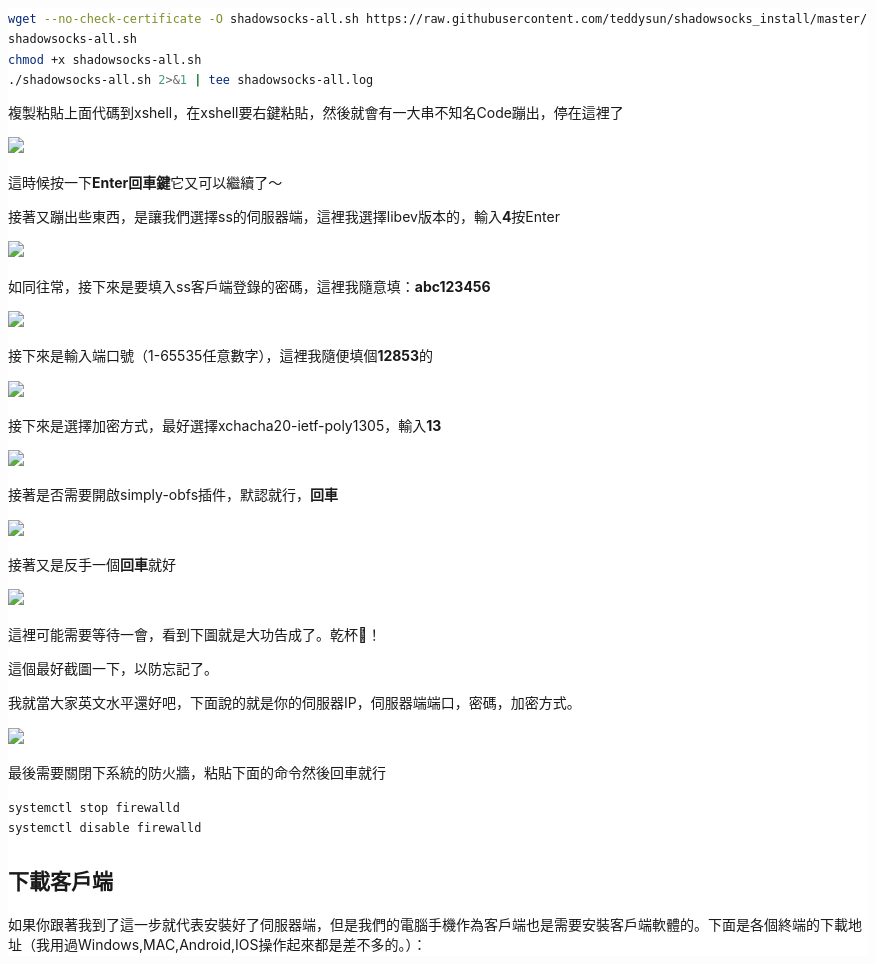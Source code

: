 ```bash
wget --no-check-certificate -O shadowsocks-all.sh https://raw.githubusercontent.com/teddysun/shadowsocks_install/master/shadowsocks-all.sh
chmod +x shadowsocks-all.sh
./shadowsocks-all.sh 2>&1 | tee shadowsocks-all.log
```

複製粘貼上面代碼到xshell，在xshell要右鍵粘貼，然後就會有一大串不知名Code蹦出，停在這裡了

![](./images/w-6.png)

這時候按一下**Enter回車鍵**它又可以繼續了～

接著又蹦出些東西，是讓我們選擇ss的伺服器端，這裡我選擇libev版本的，輸入**4**按Enter

![](./images/libev/1.png)

如同往常，接下來是要填入ss客戶端登錄的密碼，這裡我隨意填：**abc123456**

![](./images/libev/2.png)

接下來是輸入端口號（1-65535任意數字），這裡我隨便填個**12853**的

![](./images/libev/3.png)

接下來是選擇加密方式，最好選擇xchacha20-ietf-poly1305，輸入**13**

![](./images/libev/4.png)

接著是否需要開啟simply-obfs插件，默認就行，**回車**

![](./images/libev/5.png)

接著又是反手一個**回車**就好

![](./images/libev/6.png)

這裡可能需要等待一會，看到下圖就是大功告成了。乾杯🍻！

這個最好截圖一下，以防忘記了。

我就當大家英文水平還好吧，下面說的就是你的伺服器IP，伺服器端端口，密碼，加密方式。

![](./images/libev/7.png)

最後需要關閉下系統的防火牆，粘貼下面的命令然後回車就行

```bash
systemctl stop firewalld
systemctl disable firewalld
```

## 下載客戶端

如果你跟著我到了這一步就代表安裝好了伺服器端，但是我們的電腦手機作為客戶端也是需要安裝客戶端軟體的。下面是各個終端的下載地址（我用過Windows,MAC,Android,IOS操作起來都是差不多的。）：
